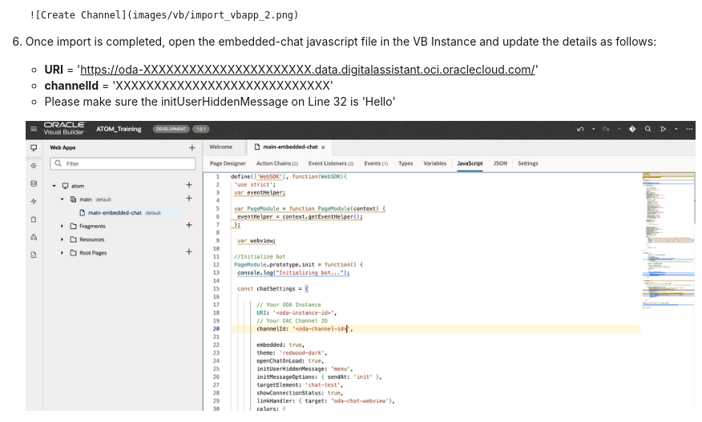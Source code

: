         ![Create Channel](images/vb/import_vbapp_2.png)

6. Once import is completed, open the embedded-chat javascript file in the VB Instance and update the details as follows:

    * **URI** = '<https://oda-XXXXXXXXXXXXXXXXXXXXXX.data.digitalassistant.oci.oraclecloud.com/>'
    * **channelId** = 'XXXXXXXXXXXXXXXXXXXXXXXXXXXX'
    * Please make sure the initUserHiddenMessage on Line 32 is 'Hello'

    ![Create Channel](images/vb/vb_config.png)
